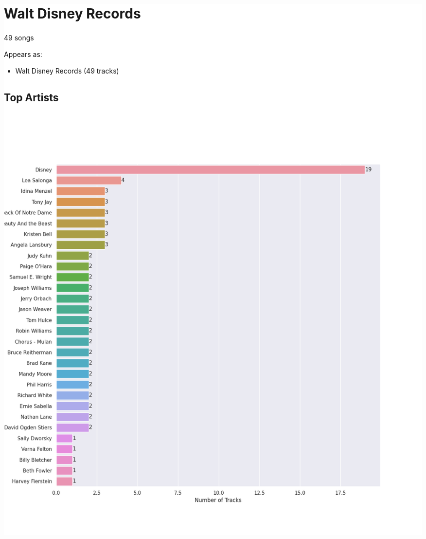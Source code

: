 # Walt Disney Records

49 songs

Appears as:
- Walt Disney Records (49 tracks)

## Top Artists

![Bar chart of top 30 artists](../images/labels/walt_disney_records/artists.png)
